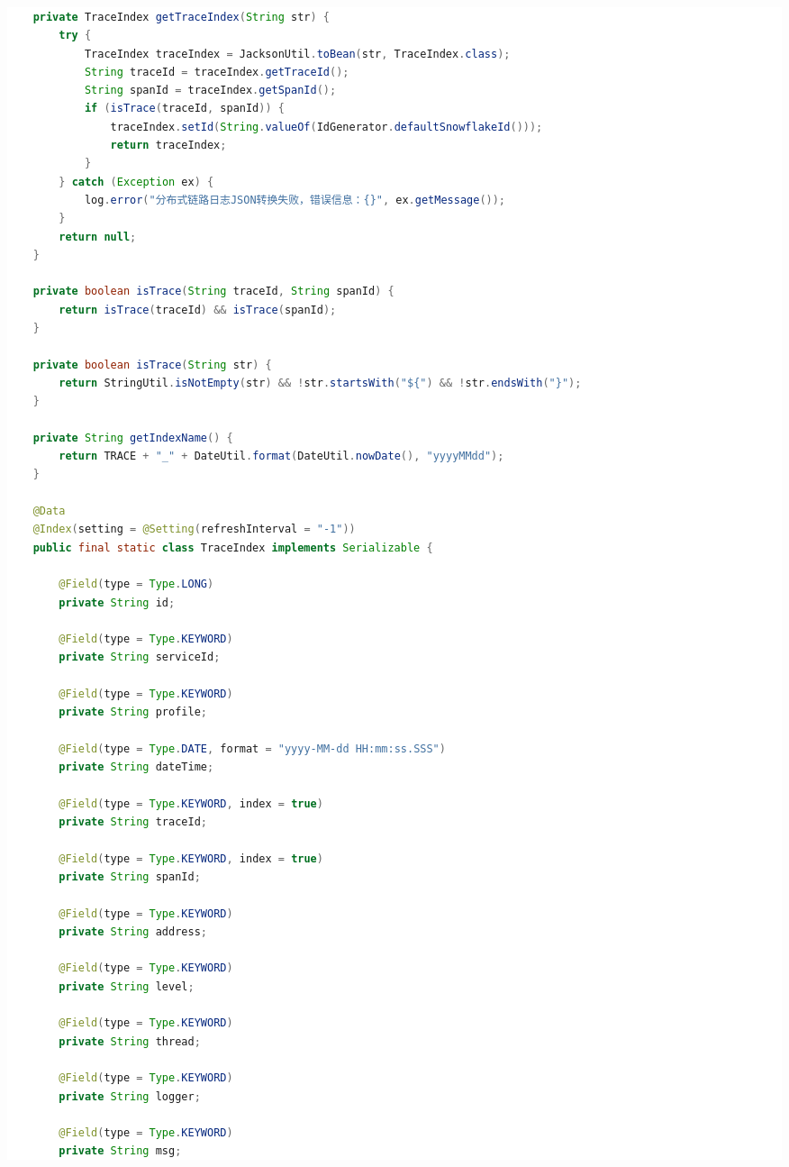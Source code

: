 ```java
	private TraceIndex getTraceIndex(String str) {
		try {
			TraceIndex traceIndex = JacksonUtil.toBean(str, TraceIndex.class);
			String traceId = traceIndex.getTraceId();
			String spanId = traceIndex.getSpanId();
			if (isTrace(traceId, spanId)) {
				traceIndex.setId(String.valueOf(IdGenerator.defaultSnowflakeId()));
				return traceIndex;
			}
		} catch (Exception ex) {
			log.error("分布式链路日志JSON转换失败，错误信息：{}", ex.getMessage());
		}
		return null;
	}

	private boolean isTrace(String traceId, String spanId) {
		return isTrace(traceId) && isTrace(spanId);
	}

	private boolean isTrace(String str) {
		return StringUtil.isNotEmpty(str) && !str.startsWith("${") && !str.endsWith("}");
	}

	private String getIndexName() {
		return TRACE + "_" + DateUtil.format(DateUtil.nowDate(), "yyyyMMdd");
	}

	@Data
	@Index(setting = @Setting(refreshInterval = "-1"))
	public final static class TraceIndex implements Serializable {

		@Field(type = Type.LONG)
		private String id;

		@Field(type = Type.KEYWORD)
		private String serviceId;

		@Field(type = Type.KEYWORD)
		private String profile;

		@Field(type = Type.DATE, format = "yyyy-MM-dd HH:mm:ss.SSS")
		private String dateTime;

		@Field(type = Type.KEYWORD, index = true)
		private String traceId;

		@Field(type = Type.KEYWORD, index = true)
		private String spanId;

		@Field(type = Type.KEYWORD)
		private String address;

		@Field(type = Type.KEYWORD)
		private String level;

		@Field(type = Type.KEYWORD)
		private String thread;

		@Field(type = Type.KEYWORD)
		private String logger;

		@Field(type = Type.KEYWORD)
		private String msg;
```